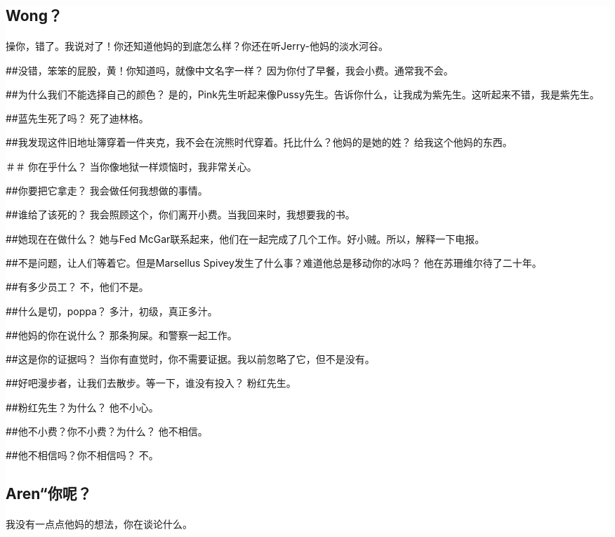 ## Wong？
操你，错了。我说对了！你还知道他妈的到底怎么样？你还在听Jerry-他妈的淡水河谷。

##没错，笨笨的屁股，黄！你知道吗，就像中文名字一样？
因为你付了早餐，我会小费。通常我不会。

##为什么我们不能选择自己的颜色？
是的，Pink先生听起来像Pussy先生。告诉你什么，让我成为紫先生。这听起来不错，我是紫先生。

##蓝先生死了吗？
死了迪林格。

##我发现这件旧地址簿穿着一件夹克，我不会在浣熊时代穿着。托比什么？他妈的是她的姓？
给我这个他妈的东西。

＃＃ 你在乎什么？
当你像地狱一样烦恼时，我非常关心。

##你要把它拿走？
我会做任何我想做的事情。

##谁给了该死的？
我会照顾这个，你们离开小费。当我回来时，我想要我的书。

##她现在在做什么？
她与Fed McGar联系起来，他们在一起完成了几个工作。好小贼。所以，解释一下电报。

##不是问题，让人们等着它。但是Marsellus Spivey发生了什么事？难道他总是移动你的冰吗？
他在苏珊维尔待了二十年。

##有多少员工？
不，他们不是。

##什么是切，poppa？
多汁，初级，真正多汁。

##他妈的你在说什么？
那条狗屎。和警察一起工作。

##这是你的证据吗？
当你有直觉时，你不需要证据。我以前忽略了它，但不是没有。

##好吧漫步者，让我们去散步。等一下，谁没有投入？
粉红先生。

##粉红先生？为什么？
他不小心。

##他不小费？你不小费？为什么？
他不相信。

##他不相信吗？你不相信吗？
不。

## Aren“你呢？
我没有一点点他妈的想法，你在谈论什么。
